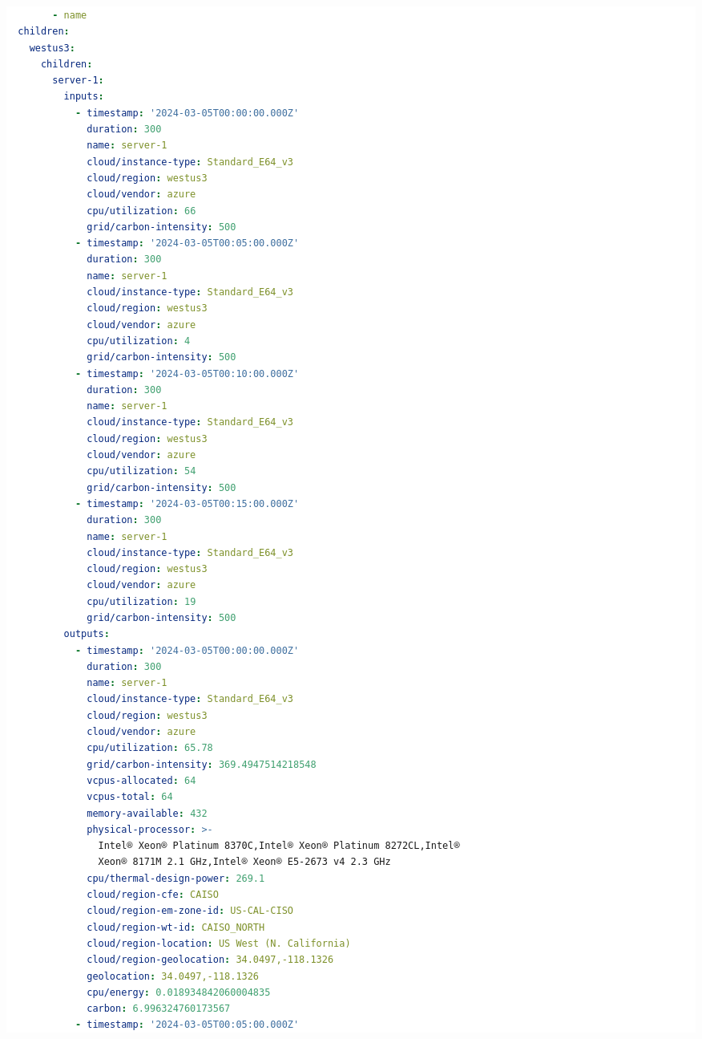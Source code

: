 ```yaml
        - name
  children:
    westus3:
      children:
        server-1:
          inputs:
            - timestamp: '2024-03-05T00:00:00.000Z'
              duration: 300
              name: server-1
              cloud/instance-type: Standard_E64_v3
              cloud/region: westus3
              cloud/vendor: azure
              cpu/utilization: 66
              grid/carbon-intensity: 500
            - timestamp: '2024-03-05T00:05:00.000Z'
              duration: 300
              name: server-1
              cloud/instance-type: Standard_E64_v3
              cloud/region: westus3
              cloud/vendor: azure
              cpu/utilization: 4
              grid/carbon-intensity: 500
            - timestamp: '2024-03-05T00:10:00.000Z'
              duration: 300
              name: server-1
              cloud/instance-type: Standard_E64_v3
              cloud/region: westus3
              cloud/vendor: azure
              cpu/utilization: 54
              grid/carbon-intensity: 500
            - timestamp: '2024-03-05T00:15:00.000Z'
              duration: 300
              name: server-1
              cloud/instance-type: Standard_E64_v3
              cloud/region: westus3
              cloud/vendor: azure
              cpu/utilization: 19
              grid/carbon-intensity: 500
          outputs:
            - timestamp: '2024-03-05T00:00:00.000Z'
              duration: 300
              name: server-1
              cloud/instance-type: Standard_E64_v3
              cloud/region: westus3
              cloud/vendor: azure
              cpu/utilization: 65.78
              grid/carbon-intensity: 369.4947514218548
              vcpus-allocated: 64
              vcpus-total: 64
              memory-available: 432
              physical-processor: >-
                Intel® Xeon® Platinum 8370C,Intel® Xeon® Platinum 8272CL,Intel®
                Xeon® 8171M 2.1 GHz,Intel® Xeon® E5-2673 v4 2.3 GHz
              cpu/thermal-design-power: 269.1
              cloud/region-cfe: CAISO
              cloud/region-em-zone-id: US-CAL-CISO
              cloud/region-wt-id: CAISO_NORTH
              cloud/region-location: US West (N. California)
              cloud/region-geolocation: 34.0497,-118.1326
              geolocation: 34.0497,-118.1326
              cpu/energy: 0.018934842060004835
              carbon: 6.996324760173567
            - timestamp: '2024-03-05T00:05:00.000Z'
```
